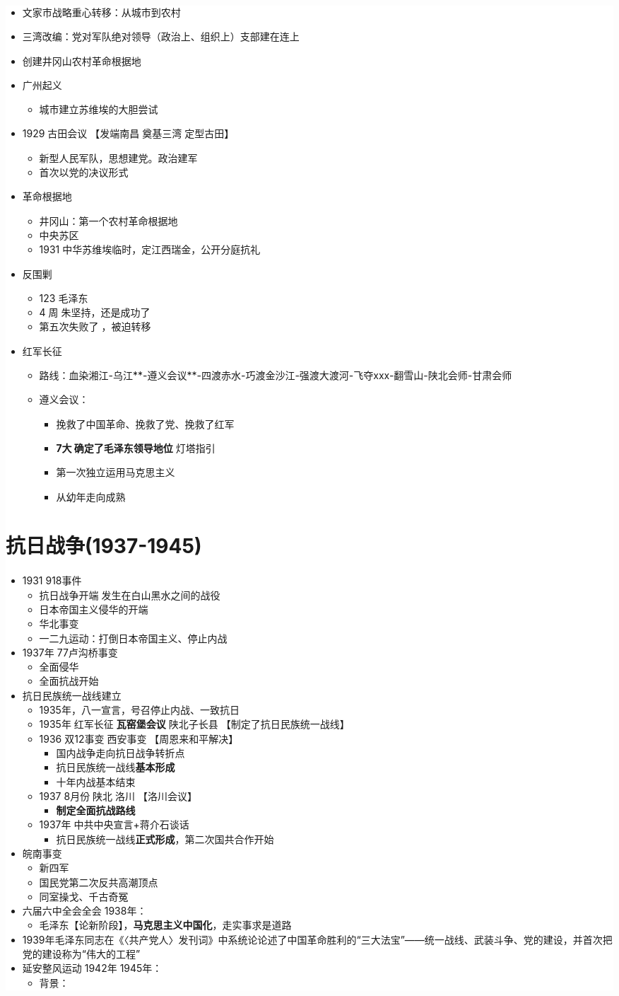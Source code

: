   + 文家市战略重心转移：从城市到农村
  + 三湾改编：党对军队绝对领导（政治上、组织上）支部建在连上
  + 创建井冈山农村革命根据地
+ 广州起义
  + 城市建立苏维埃的大胆尝试
+ 1929 古田会议 【发端南昌 奠基三湾 定型古田】

  + 新型人民军队，思想建党。政治建军
  + 首次以党的决议形式
+ 革命根据地

  + 井冈山：第一个农村革命根据地
  + 中央苏区
  + 1931 中华苏维埃临时，定江西瑞金，公开分庭抗礼
+ 反围剿

  + 123 毛泽东
  + 4 周 朱坚持，还是成功了
  + 第五次失败了 ，被迫转移
+ 红军长征

  + 路线：血染湘江-乌江**-遵义会议**-四渡赤水-巧渡金沙江-强渡大渡河-飞夺xxx-翻雪山-陕北会师-甘肃会师

  + 遵义会议：

    + 挽救了中国革命、挽救了党、挽救了红军

    + **7大 确定了毛泽东领导地位**  灯塔指引

    + 第一次独立运用马克思主义

    + 从幼年走向成熟



#  抗日战争(1937-1945)

+ 1931 918事件 
  + 抗日战争开端 发生在白山黑水之间的战役
  + 日本帝国主义侵华的开端
  + 华北事变 
  + 一二九运动：打倒日本帝国主义、停止内战
+ 1937年 77卢沟桥事变
  + 全面侵华 
  + 全面抗战开始
+ 抗日民族统一战线建立
  + 1935年，八一宣言，号召停止内战、一致抗日
  + 1935年 红军长征 **瓦窑堡会议** 陕北子长县 【制定了抗日民族统一战线】
  + 1936 双12事变 西安事变 【周恩来和平解决】
    + 国内战争走向抗日战争转折点
    + 抗日民族统一战线**基本形成**
    + 十年内战基本结束
  + 1937 8月份 陕北 洛川 【洛川会议】
    + **制定全面抗战路线**
  + 1937年 中共中央宣言+蒋介石谈话
    + 抗日民族统一战线**正式形成**，第二次国共合作开始
+ 皖南事变
  + 新四军
  + 国民党第二次反共高潮顶点
  + 同室操戈、千古奇冤
+ 六届六中全会全会 1938年：
  + 毛泽东【论新阶段】，**马克思主义中国化**，走实事求是道路
+ 1939年毛泽东同志在《〈共产党人〉发刊词》中系统论论述了中国革命胜利的“三大法宝”——统一战线、武装斗争、党的建设，并首次把党的建设称为“伟大的工程”
+ 延安整风运动 1942年 1945年：
  + 背景：
  